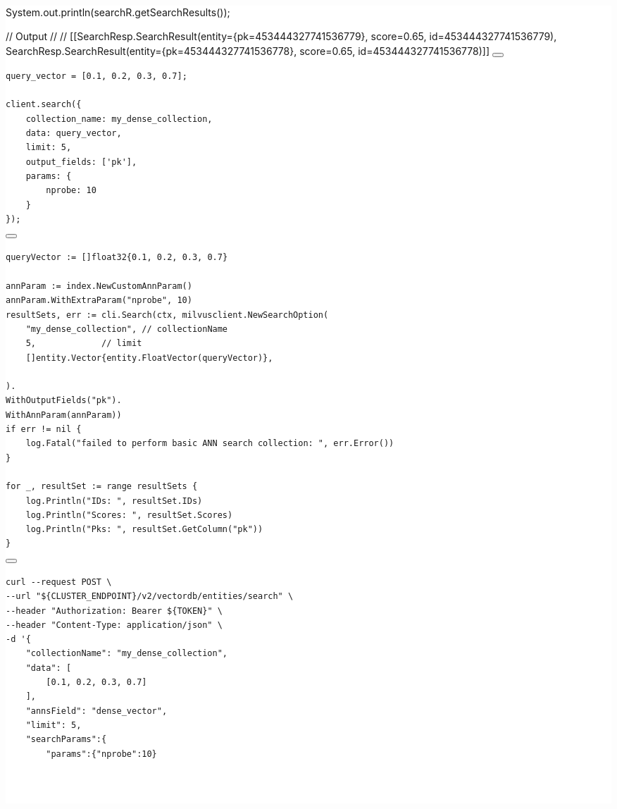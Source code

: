 System.out.println(searchR.getSearchResults());

<span class="hljs-comment">// Output</span>
<span class="hljs-comment">//</span>
<span class="hljs-comment">// [[SearchResp.SearchResult(entity={pk=453444327741536779}, score=0.65, id=453444327741536779), SearchResp.SearchResult(entity={pk=453444327741536778}, score=0.65, id=453444327741536778)]]</span>
<button class="copy-code-btn"></button></code></pre>
<pre><code translate="no" class="language-javascript">query_vector = [<span class="hljs-number">0.1</span>, <span class="hljs-number">0.2</span>, <span class="hljs-number">0.3</span>, <span class="hljs-number">0.7</span>];

client.<span class="hljs-title function_">search</span>({
    <span class="hljs-attr">collection_name</span>: my_dense_collection,
    <span class="hljs-attr">data</span>: query_vector,
    <span class="hljs-attr">limit</span>: <span class="hljs-number">5</span>,
    <span class="hljs-attr">output_fields</span>: [<span class="hljs-string">&#x27;pk&#x27;</span>],
    <span class="hljs-attr">params</span>: {
        <span class="hljs-attr">nprobe</span>: <span class="hljs-number">10</span>
    }
});
<button class="copy-code-btn"></button></code></pre>
<pre><code translate="no" class="language-go">queryVector := []<span class="hljs-type">float32</span>{<span class="hljs-number">0.1</span>, <span class="hljs-number">0.2</span>, <span class="hljs-number">0.3</span>, <span class="hljs-number">0.7</span>}

annParam := index.NewCustomAnnParam()
annParam.WithExtraParam(<span class="hljs-string">&quot;nprobe&quot;</span>, <span class="hljs-number">10</span>)
resultSets, err := cli.Search(ctx, milvusclient.NewSearchOption(
    <span class="hljs-string">&quot;my_dense_collection&quot;</span>, <span class="hljs-comment">// collectionName</span>
    <span class="hljs-number">5</span>,             <span class="hljs-comment">// limit</span>
    []entity.Vector{entity.FloatVector(queryVector)},
    
).
WithOutputFields(<span class="hljs-string">&quot;pk&quot;</span>).
WithAnnParam(annParam))
<span class="hljs-keyword">if</span> err != <span class="hljs-literal">nil</span> {
    log.Fatal(<span class="hljs-string">&quot;failed to perform basic ANN search collection: &quot;</span>, err.Error())
}

<span class="hljs-keyword">for</span> _, resultSet := <span class="hljs-keyword">range</span> resultSets {
    log.Println(<span class="hljs-string">&quot;IDs: &quot;</span>, resultSet.IDs)
    log.Println(<span class="hljs-string">&quot;Scores: &quot;</span>, resultSet.Scores)
    log.Println(<span class="hljs-string">&quot;Pks: &quot;</span>, resultSet.GetColumn(<span class="hljs-string">&quot;pk&quot;</span>))
}
<button class="copy-code-btn"></button></code></pre>
<pre><code translate="no" class="language-bash">curl --request POST \
--url <span class="hljs-string">&quot;<span class="hljs-variable">${CLUSTER_ENDPOINT}</span>/v2/vectordb/entities/search&quot;</span> \
--header <span class="hljs-string">&quot;Authorization: Bearer <span class="hljs-variable">${TOKEN}</span>&quot;</span> \
--header <span class="hljs-string">&quot;Content-Type: application/json&quot;</span> \
-d <span class="hljs-string">&#x27;{
    &quot;collectionName&quot;: &quot;my_dense_collection&quot;,
    &quot;data&quot;: [
        [0.1, 0.2, 0.3, 0.7]
    ],
    &quot;annsField&quot;: &quot;dense_vector&quot;,
    &quot;limit&quot;: 5,
    &quot;searchParams&quot;:{
        &quot;params&quot;:{&quot;nprobe&quot;:10}